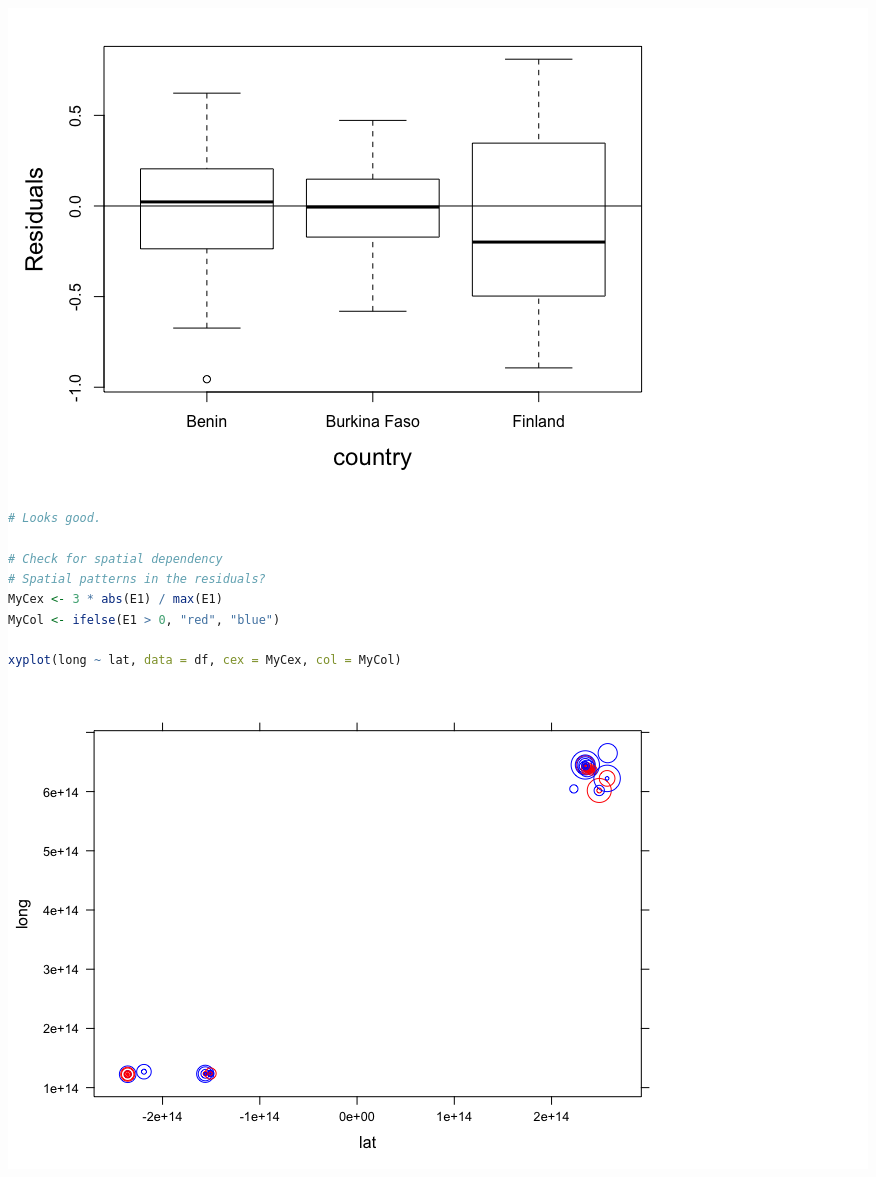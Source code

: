 ![](R_scripts_final_files/figure-gfm/unnamed-chunk-13-18.png)

``` r
# Looks good.

# Check for spatial dependency
# Spatial patterns in the residuals?
MyCex <- 3 * abs(E1) / max(E1)
MyCol <- ifelse(E1 > 0, "red", "blue")

xyplot(long ~ lat, data = df, cex = MyCex, col = MyCol)
```

![](R_scripts_final_files/figure-gfm/unnamed-chunk-13-19.png)
